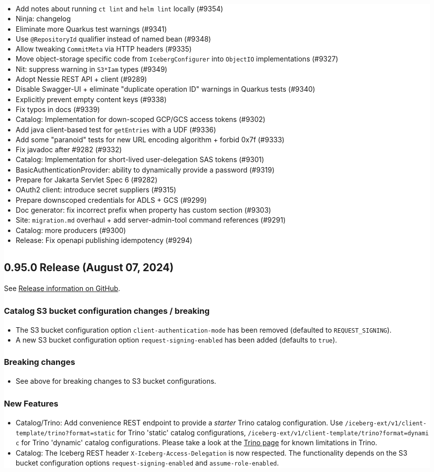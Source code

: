 * Add notes about running `ct lint` and `helm lint` locally (#9354)
* Ninja: changelog
* Eliminate more Quarkus test warnings (#9341)
* Use `@RepositoryId` qualifier instead of named bean (#9348)
* Allow tweaking `CommitMeta` via HTTP headers (#9335)
* Move object-storage specific code from `IcebergConfigurer` into `ObjectIO` implementations (#9327)
* Nit: suppress warning in `S3*Iam` types (#9349)
* Adopt Nessie REST API + client (#9289)
* Disable Swagger-UI + eliminate "duplicate operation ID" warnings in Quarkus tests (#9340)
* Explicitly prevent empty content keys (#9338)
* Fix typos in docs (#9339)
* Catalog: Implementation for down-scoped GCP/GCS access tokens (#9302)
* Add java client-based test for `getEntries` with a UDF (#9336)
* Add some "paranoid" tests for new URL encoding algorithm + forbid 0x7f (#9333)
* Fix javadoc after #9282 (#9332)
* Catalog: Implementation for short-lived user-delegation SAS tokens (#9301)
* BasicAuthenticationProvider: ability to dynamically provide a password (#9319)
* Prepare for Jakarta Servlet Spec 6 (#9282)
* OAuth2 client: introduce secret suppliers (#9315)
* Prepare downscoped credentials for ADLS + GCS (#9299)
* Doc generator: fix incorrect prefix when property has custom section (#9303)
* Site: `migration.md` overhaul + add server-admin-tool command references (#9291)
* Catalog: more producers (#9300)
* Release: Fix openapi publishing idempotency (#9294)

## 0.95.0 Release (August 07, 2024)

See [Release information on GitHub](https://github.com/projectnessie/nessie/releases/tag/nessie-0.95.0).

### Catalog S3 bucket configuration changes / breaking

- The S3 bucket configuration option `client-authentication-mode` has been removed (defaulted to `REQUEST_SIGNING`).
- A new S3 bucket configuration option `request-signing-enabled` has been added (defaults to `true`).

### Breaking changes

- See above for breaking changes to S3 bucket configurations. 

### New Features

- Catalog/Trino: Add convenience REST endpoint to provide a _starter_ Trino catalog configuration.
  Use `/iceberg-ext/v1/client-template/trino?format=static` for Trino 'static' catalog configurations,
  `/iceberg-ext/v1/client-template/trino?format=dynamic` for Trino 'dynamic' catalog configurations.
  Please take a look at the [Trino page](https://projectnessie.org/nessie-latest/trino/) for known
  limitations in Trino.
- Catalog: The Iceberg REST header `X-Iceberg-Access-Delegation` is now respected. The functionality
  depends on the S3 bucket configuration options `request-signing-enabled` and `assume-role-enabled`.
